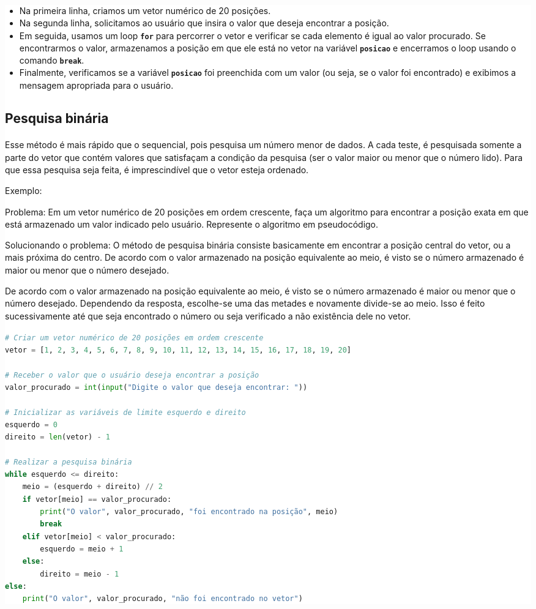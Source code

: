 - Na primeira linha, criamos um vetor numérico de 20 posições.
- Na segunda linha, solicitamos ao usuário que insira o valor que deseja encontrar a posição.
- Em seguida, usamos um loop **`for`** para percorrer o vetor e verificar se cada elemento é igual ao valor procurado. Se encontrarmos o valor, armazenamos a posição em que ele está no vetor na variável **`posicao`** e encerramos o loop usando o comando **`break`**.
- Finalmente, verificamos se a variável **`posicao`** foi preenchida com um valor (ou seja, se o valor foi encontrado) e exibimos a mensagem apropriada para o usuário.

## Pesquisa binária

Esse método é mais rápido que o sequencial, pois pesquisa um número menor de dados. A cada teste, é pesquisada somente a parte do vetor que contém valores que satisfaçam a condição da pesquisa (ser o valor maior ou menor que o número lido). Para que essa pesquisa seja feita, é imprescindível que o vetor esteja ordenado.

Exemplo:

Problema:
Em um vetor numérico de 20 posições em ordem crescente, faça um algoritmo para encontrar a posição exata em que está armazenado um valor indicado pelo usuário. Represente o algoritmo em pseudocódigo.

Solucionando o problema:
O método de pesquisa binária consiste basicamente em encontrar a posição central do vetor, ou a mais próxima do centro. De acordo com o valor armazenado na posição equivalente ao meio, é visto se o número armazenado é maior ou menor que o número desejado.

De acordo com o valor armazenado na posição equivalente ao meio, é visto se o número armazenado é maior ou menor que o número desejado. Dependendo da resposta, escolhe-se uma das metades e novamente divide-se ao meio. Isso é feito sucessivamente até que seja encontrado o número ou seja verificado a não existência dele no vetor.

```python
# Criar um vetor numérico de 20 posições em ordem crescente
vetor = [1, 2, 3, 4, 5, 6, 7, 8, 9, 10, 11, 12, 13, 14, 15, 16, 17, 18, 19, 20]

# Receber o valor que o usuário deseja encontrar a posição
valor_procurado = int(input("Digite o valor que deseja encontrar: "))

# Inicializar as variáveis de limite esquerdo e direito
esquerdo = 0
direito = len(vetor) - 1

# Realizar a pesquisa binária
while esquerdo <= direito:
    meio = (esquerdo + direito) // 2
    if vetor[meio] == valor_procurado:
        print("O valor", valor_procurado, "foi encontrado na posição", meio)
        break
    elif vetor[meio] < valor_procurado:
        esquerdo = meio + 1
    else:
        direito = meio - 1
else:
    print("O valor", valor_procurado, "não foi encontrado no vetor")
```
